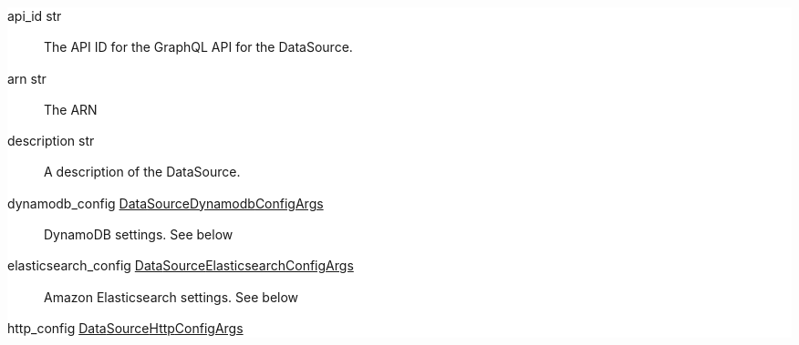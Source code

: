<div>
<pulumi-choosable type="language" values="python">
<dl class="resources-properties"><dt class="property-optional"
            title="Optional">
        <span id="state_api_id_python">
<a data-swiftype-name="resource-property" data-swiftype-type="text" href="#state_api_id_python" style="color: inherit; text-decoration: inherit;">api_<wbr>id</a>
</span>
        <span class="property-indicator"></span>
        <span class="property-type">str</span>
    </dt>
    <dd><p>The API ID for the GraphQL API for the DataSource.</p>
</dd><dt class="property-optional"
            title="Optional">
        <span id="state_arn_python">
<a data-swiftype-name="resource-property" data-swiftype-type="text" href="#state_arn_python" style="color: inherit; text-decoration: inherit;">arn</a>
</span>
        <span class="property-indicator"></span>
        <span class="property-type">str</span>
    </dt>
    <dd><p>The ARN</p>
</dd><dt class="property-optional"
            title="Optional">
        <span id="state_description_python">
<a data-swiftype-name="resource-property" data-swiftype-type="text" href="#state_description_python" style="color: inherit; text-decoration: inherit;">description</a>
</span>
        <span class="property-indicator"></span>
        <span class="property-type">str</span>
    </dt>
    <dd><p>A description of the DataSource.</p>
</dd><dt class="property-optional"
            title="Optional">
        <span id="state_dynamodb_config_python">
<a data-swiftype-name="resource-property" data-swiftype-type="text" href="#state_dynamodb_config_python" style="color: inherit; text-decoration: inherit;">dynamodb_<wbr>config</a>
</span>
        <span class="property-indicator"></span>
        <span class="property-type"><a href="#datasourcedynamodbconfig">Data<wbr>Source<wbr>Dynamodb<wbr>Config<wbr>Args</a></span>
    </dt>
    <dd><p>DynamoDB settings. See below</p>
</dd><dt class="property-optional"
            title="Optional">
        <span id="state_elasticsearch_config_python">
<a data-swiftype-name="resource-property" data-swiftype-type="text" href="#state_elasticsearch_config_python" style="color: inherit; text-decoration: inherit;">elasticsearch_<wbr>config</a>
</span>
        <span class="property-indicator"></span>
        <span class="property-type"><a href="#datasourceelasticsearchconfig">Data<wbr>Source<wbr>Elasticsearch<wbr>Config<wbr>Args</a></span>
    </dt>
    <dd><p>Amazon Elasticsearch settings. See below</p>
</dd><dt class="property-optional"
            title="Optional">
        <span id="state_http_config_python">
<a data-swiftype-name="resource-property" data-swiftype-type="text" href="#state_http_config_python" style="color: inherit; text-decoration: inherit;">http_<wbr>config</a>
</span>
        <span class="property-indicator"></span>
        <span class="property-type"><a href="#datasourcehttpconfig">Data<wbr>Source<wbr>Http<wbr>Config<wbr>Args</a></span>
    </dt>